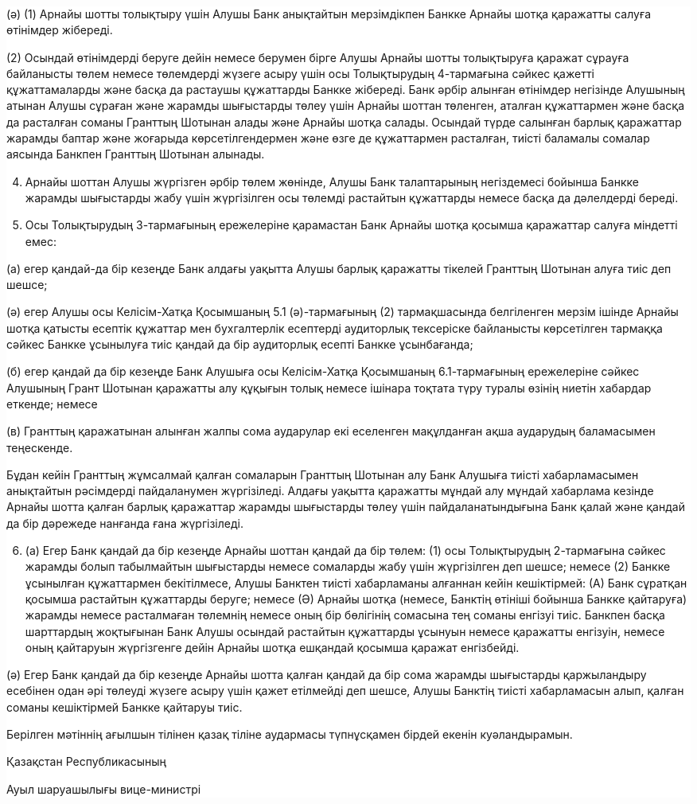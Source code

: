 (ә) (1) Арнайы шотты толықтыру үшiн Алушы Банк анықтайтын мерзiмдiкпен Банкке Арнайы шотқа қаражатты салуға өтiнiмдер жiбередi.

(2) Осындай өтiнiмдердi беруге дейiн немесе берумен бiрге Алушы Арнайы шотты толықтыруға қаражат сұрауға байланысты төлем немесе төлемдердi жүзеге асыру үшiн осы Толықтырудың 4-тармағына сәйкес қажеттi құжаттамаларды және басқа да растаушы құжаттарды Банкке жiбередi. Банк әрбiр алынған өтiнiмдер негiзiнде Алушының атынан Алушы сұраған және жарамды шығыстарды төлеу үшiн Арнайы шоттан төленген, аталған құжаттармен және басқа да расталған соманы Гранттың Шотынан алады және Арнайы шотқа салады. Осындай түрде салынған барлық қаражаттар жарамды баптар және жоғарыда көрсетiлгендермен және өзге де құжаттармен расталған, тиiстi баламалы сомалар аясында Банкпен Гранттың Шотынан алынады.

4. Арнайы шоттан Алушы жүргiзген әрбiр төлем жөнiнде, Алушы Банк талаптарының негiздемесi бойынша Банкке жарамды шығыстарды жабу үшiн жүргiзiлген осы төлемдi растайтын құжаттарды немесе басқа да дәлелдердi бередi.

5. Осы Толықтырудың 3-тармағының ережелерiне қарамастан Банк Арнайы шотқа қосымша қаражаттар салуға мiндеттi емес:

(а) егер қандай-да бiр кезеңде Банк алдағы уақытта Алушы барлық қаражатты тiкелей Гранттың Шотынан алуға тиiс деп шешсе;

(ә) егер Алушы осы Келiсiм-Хатқа Қосымшаның 5.1 (ә)-тармағының (2) тармақшасында белгiленген мерзiм iшiнде Арнайы шотқа қатысты есептiк құжаттар мен бухгалтерлiк есептердi аудиторлық тексерiске байланысты көрсетiлген тармаққа сәйкес Банкке ұсынылуға тиiс қандай да бiр аудиторлық есептi Банкке ұсынбағанда;

(б) егер қандай да бiр кезеңде Банк Алушыға осы Келiсiм-Хатқа Қосымшаның 6.1-тармағының ережелерiне сәйкес Алушының Грант Шотынан қаражатты алу құқығын толық немесе iшiнара тоқтата түру туралы өзiнiң ниетiн хабардар еткенде; немесе

(в) Гранттың қаражатынан алынған жалпы сома аударулар екi еселенген мақұлданған ақша аударудың баламасымен теңескенде.

Бұдан кейiн Гранттың жұмсалмай қалған сомаларын Гранттың Шотынан алу Банк Алушыға тиiстi хабарламасымен анықтайтын рәсiмдердi пайдаланумен жүргiзiледi. Алдағы уақытта қаражатты мұндай алу мұндай хабарлама кезiнде Арнайы шотта қалған барлық қаражаттар жарамды шығыстарды төлеу үшiн пайдаланатындығына Банк қалай және қандай да бiр дәрежеде нанғанда ғана жүргiзiледi.

6. (а) Егер Банк қандай да бiр кезеңде Арнайы шоттан қандай да бiр төлем: (1) осы Толықтырудың 2-тармағына сәйкес жарамды болып табылмайтын шығыстарды немесе сомаларды жабу үшiн жүргiзiлген деп шешсе; немесе (2) Банкке ұсынылған құжаттармен бекiтiлмесе, Алушы Банктен тиiстi хабарламаны алғаннан кейiн кешiктiрмей: (А) Банк сұратқан қосымша растайтын құжаттарды беруге; немесе (Ә) Арнайы шотқа (немесе, Банктiң өтiнiшi бойынша Банкке қайтаруға) жарамды немесе расталмаған төлемнiң немесе оның бiр бөлiгiнiң сомасына тең соманы енгiзуi тиiс. Банкпен басқа шарттардың жоқтығынан Банк Алушы осындай растайтын құжаттарды ұсынуын немесе қаражатты енгiзуiн, немесе оның қайтаруын жүргiзгенге дейiн Арнайы шотқа ешқандай қосымша қаражат енгiзбейдi.

(ә) Егер Банк қандай да бiр кезеңде Арнайы шотта қалған қандай да бiр сома жарамды шығыстарды қаржыландыру есебiнен одан әрi төлеудi жүзеге асыру үшiн қажет етiлмейдi деп шешсе, Алушы Банктiң тиiстi хабарламасын алып, қалған соманы кешiктiрмей Банкке қайтаруы тиiс.

Берiлген мәтiннiң ағылшын тiлiнен қазақ тiлiне аудармасы түпнұсқамен бiрдей екенiн куәландырамын.

Қазақстан Республикасының

Ауыл шаруашылығы вице-министрi

